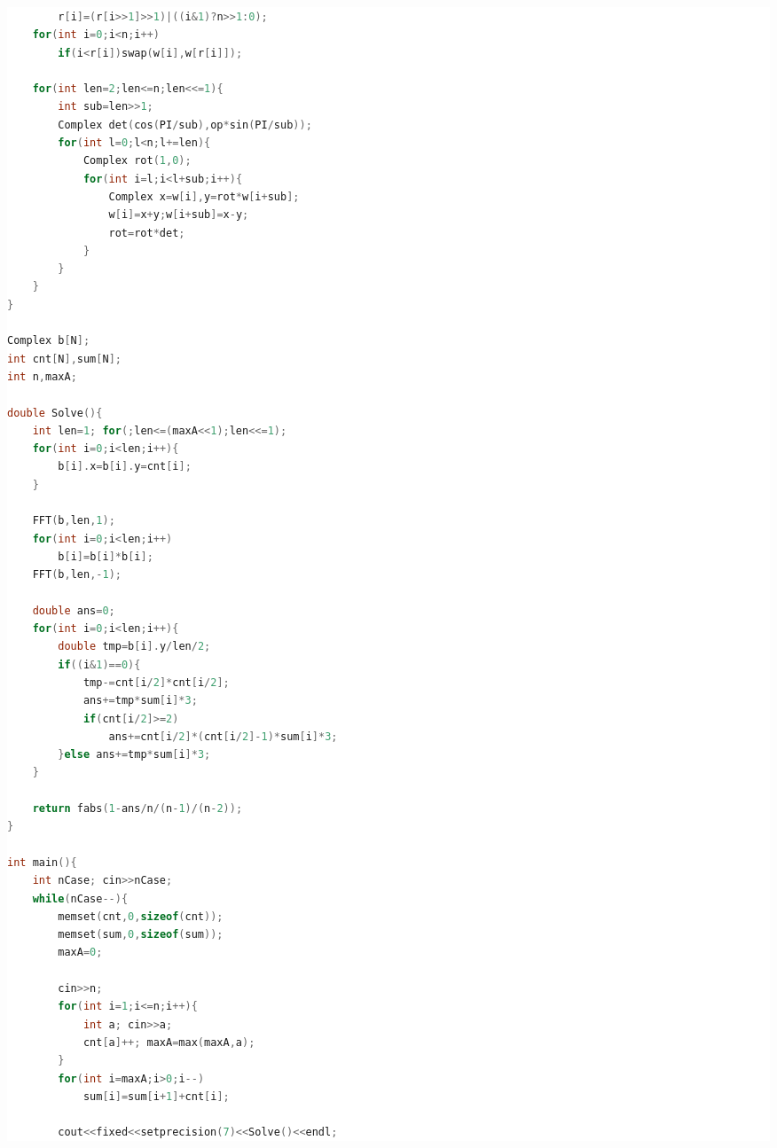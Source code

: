```c++
		r[i]=(r[i>>1]>>1)|((i&1)?n>>1:0);
	for(int i=0;i<n;i++)
		if(i<r[i])swap(w[i],w[r[i]]);
		
	for(int len=2;len<=n;len<<=1){
		int sub=len>>1;
		Complex det(cos(PI/sub),op*sin(PI/sub));
		for(int l=0;l<n;l+=len){
			Complex rot(1,0);
			for(int i=l;i<l+sub;i++){
				Complex x=w[i],y=rot*w[i+sub];
				w[i]=x+y;w[i+sub]=x-y;
				rot=rot*det;
			}
		}
	}
}

Complex b[N];
int cnt[N],sum[N];
int n,maxA;

double Solve(){
	int len=1; for(;len<=(maxA<<1);len<<=1);
	for(int i=0;i<len;i++){
		b[i].x=b[i].y=cnt[i];
	}

	FFT(b,len,1);
	for(int i=0;i<len;i++)
		b[i]=b[i]*b[i];
	FFT(b,len,-1);

	double ans=0;
	for(int i=0;i<len;i++){
		double tmp=b[i].y/len/2;
		if((i&1)==0){
			tmp-=cnt[i/2]*cnt[i/2];
			ans+=tmp*sum[i]*3;
			if(cnt[i/2]>=2)
				ans+=cnt[i/2]*(cnt[i/2]-1)*sum[i]*3;
		}else ans+=tmp*sum[i]*3;
	}

	return fabs(1-ans/n/(n-1)/(n-2));
}

int main(){
	int nCase; cin>>nCase;
	while(nCase--){
		memset(cnt,0,sizeof(cnt));
		memset(sum,0,sizeof(sum));
		maxA=0;

		cin>>n;
		for(int i=1;i<=n;i++){
			int a; cin>>a;
			cnt[a]++; maxA=max(maxA,a);
		}
		for(int i=maxA;i>0;i--)
			sum[i]=sum[i+1]+cnt[i];

		cout<<fixed<<setprecision(7)<<Solve()<<endl;
```